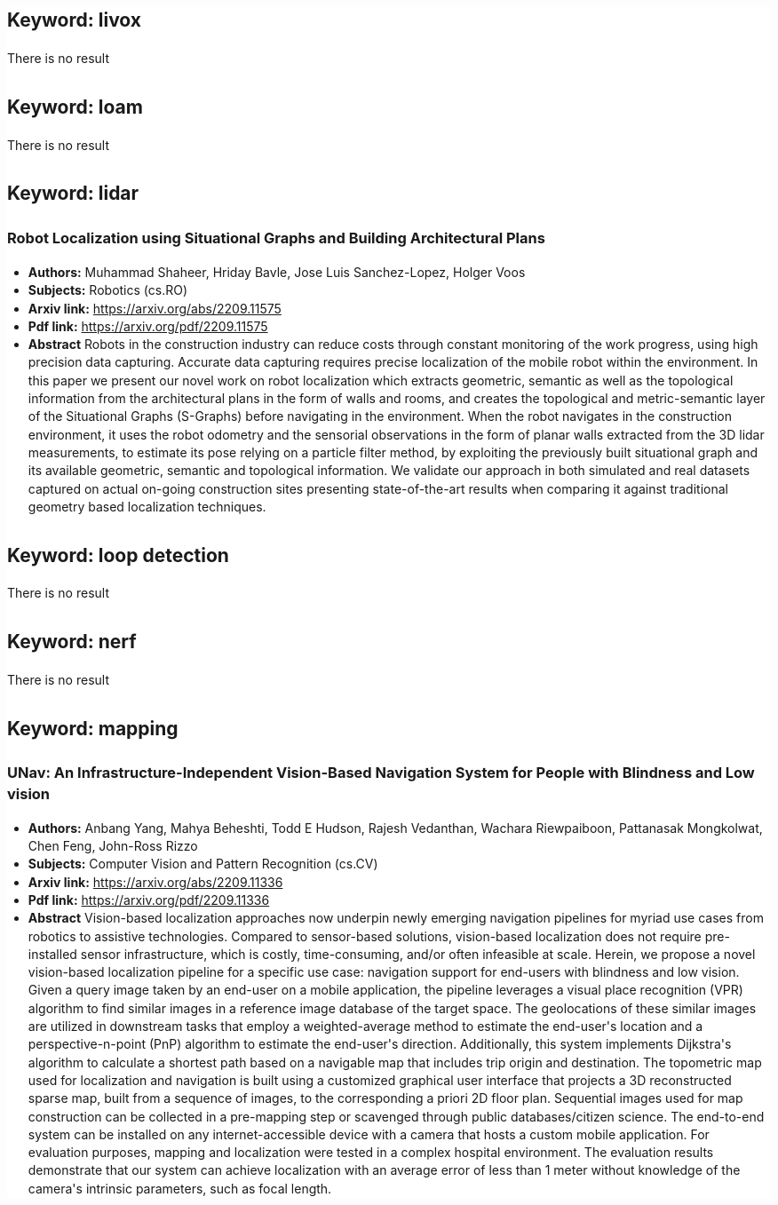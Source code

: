## Keyword: livox
There is no result 
## Keyword: loam
There is no result 
## Keyword: lidar
### Robot Localization using Situational Graphs and Building Architectural  Plans
 - **Authors:** Muhammad Shaheer, Hriday Bavle, Jose Luis Sanchez-Lopez, Holger Voos
 - **Subjects:** Robotics (cs.RO)
 - **Arxiv link:** https://arxiv.org/abs/2209.11575
 - **Pdf link:** https://arxiv.org/pdf/2209.11575
 - **Abstract**
 Robots in the construction industry can reduce costs through constant monitoring of the work progress, using high precision data capturing. Accurate data capturing requires precise localization of the mobile robot within the environment. In this paper we present our novel work on robot localization which extracts geometric, semantic as well as the topological information from the architectural plans in the form of walls and rooms, and creates the topological and metric-semantic layer of the Situational Graphs (S-Graphs) before navigating in the environment. When the robot navigates in the construction environment, it uses the robot odometry and the sensorial observations in the form of planar walls extracted from the 3D lidar measurements, to estimate its pose relying on a particle filter method, by exploiting the previously built situational graph and its available geometric, semantic and topological information. We validate our approach in both simulated and real datasets captured on actual on-going construction sites presenting state-of-the-art results when comparing it against traditional geometry based localization techniques.
## Keyword: loop detection
There is no result 
## Keyword: nerf
There is no result 
## Keyword: mapping
### UNav: An Infrastructure-Independent Vision-Based Navigation System for  People with Blindness and Low vision
 - **Authors:** Anbang Yang, Mahya Beheshti, Todd E Hudson, Rajesh Vedanthan, Wachara Riewpaiboon, Pattanasak Mongkolwat, Chen Feng, John-Ross Rizzo
 - **Subjects:** Computer Vision and Pattern Recognition (cs.CV)
 - **Arxiv link:** https://arxiv.org/abs/2209.11336
 - **Pdf link:** https://arxiv.org/pdf/2209.11336
 - **Abstract**
 Vision-based localization approaches now underpin newly emerging navigation pipelines for myriad use cases from robotics to assistive technologies. Compared to sensor-based solutions, vision-based localization does not require pre-installed sensor infrastructure, which is costly, time-consuming, and/or often infeasible at scale. Herein, we propose a novel vision-based localization pipeline for a specific use case: navigation support for end-users with blindness and low vision. Given a query image taken by an end-user on a mobile application, the pipeline leverages a visual place recognition (VPR) algorithm to find similar images in a reference image database of the target space. The geolocations of these similar images are utilized in downstream tasks that employ a weighted-average method to estimate the end-user's location and a perspective-n-point (PnP) algorithm to estimate the end-user's direction. Additionally, this system implements Dijkstra's algorithm to calculate a shortest path based on a navigable map that includes trip origin and destination. The topometric map used for localization and navigation is built using a customized graphical user interface that projects a 3D reconstructed sparse map, built from a sequence of images, to the corresponding a priori 2D floor plan. Sequential images used for map construction can be collected in a pre-mapping step or scavenged through public databases/citizen science. The end-to-end system can be installed on any internet-accessible device with a camera that hosts a custom mobile application. For evaluation purposes, mapping and localization were tested in a complex hospital environment. The evaluation results demonstrate that our system can achieve localization with an average error of less than 1 meter without knowledge of the camera's intrinsic parameters, such as focal length.